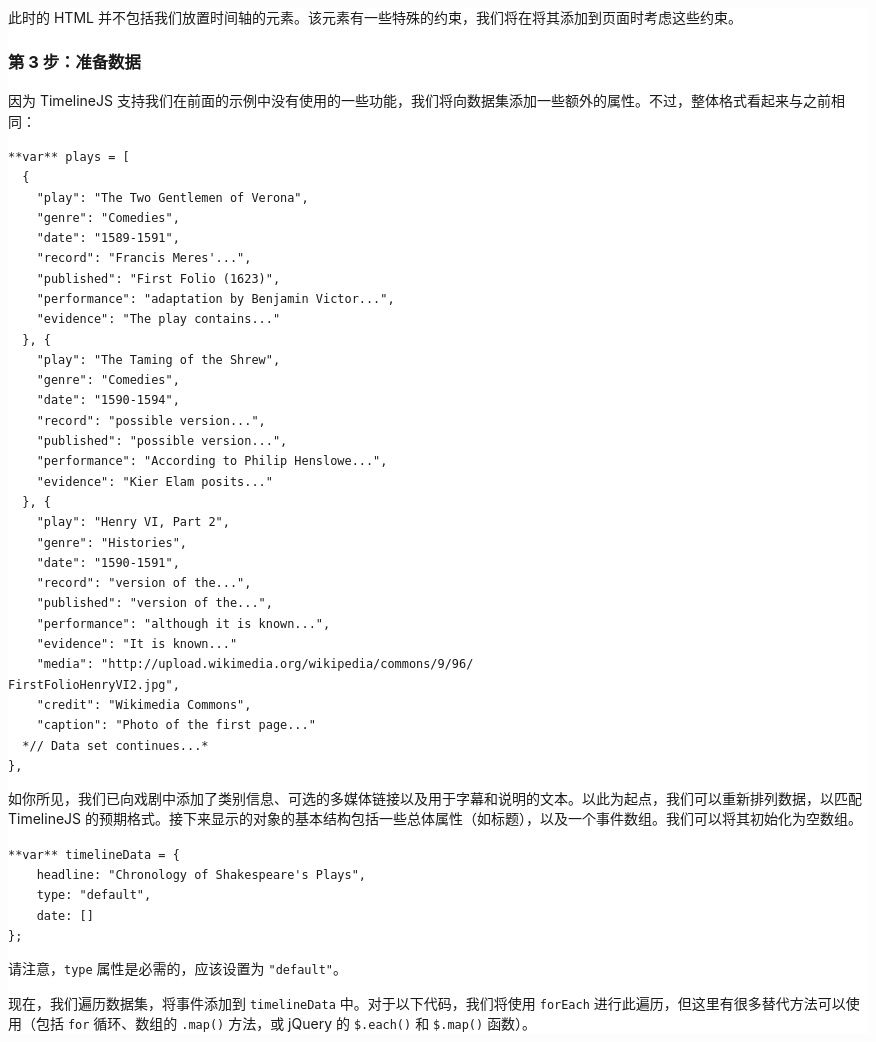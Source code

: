 此时的 HTML 并不包括我们放置时间轴的元素。该元素有一些特殊的约束，我们将在将其添加到页面时考虑这些约束。

### 第 3 步：准备数据

因为 TimelineJS 支持我们在前面的示例中没有使用的一些功能，我们将向数据集添加一些额外的属性。不过，整体格式看起来与之前相同：

```
**var** plays = [
  {
    "play": "The Two Gentlemen of Verona",
    "genre": "Comedies",
    "date": "1589-1591",
    "record": "Francis Meres'...",
    "published": "First Folio (1623)",
    "performance": "adaptation by Benjamin Victor...",
    "evidence": "The play contains..."
  }, {
    "play": "The Taming of the Shrew",
    "genre": "Comedies",
    "date": "1590-1594",
    "record": "possible version...",
    "published": "possible version...",
    "performance": "According to Philip Henslowe...",
    "evidence": "Kier Elam posits..."
  }, {
    "play": "Henry VI, Part 2",
    "genre": "Histories",
    "date": "1590-1591",
    "record": "version of the...",
    "published": "version of the...",
    "performance": "although it is known...",
    "evidence": "It is known..."
    "media": "http://upload.wikimedia.org/wikipedia/commons/9/96/
FirstFolioHenryVI2.jpg",
    "credit": "Wikimedia Commons",
    "caption": "Photo of the first page..."
  *// Data set continues...*
},
```

如你所见，我们已向戏剧中添加了类别信息、可选的多媒体链接以及用于字幕和说明的文本。以此为起点，我们可以重新排列数据，以匹配 TimelineJS 的预期格式。接下来显示的对象的基本结构包括一些总体属性（如标题），以及一个事件数组。我们可以将其初始化为空数组。

```
**var** timelineData = {
    headline: "Chronology of Shakespeare's Plays",
    type: "default",
    date: []
};
```

请注意，`type` 属性是必需的，应该设置为 `"default"`。

现在，我们遍历数据集，将事件添加到 `timelineData` 中。对于以下代码，我们将使用 `forEach` 进行此遍历，但这里有很多替代方法可以使用（包括 `for` 循环、数组的 `.map()` 方法，或 jQuery 的 `$.each()` 和 `$.map()` 函数）。
